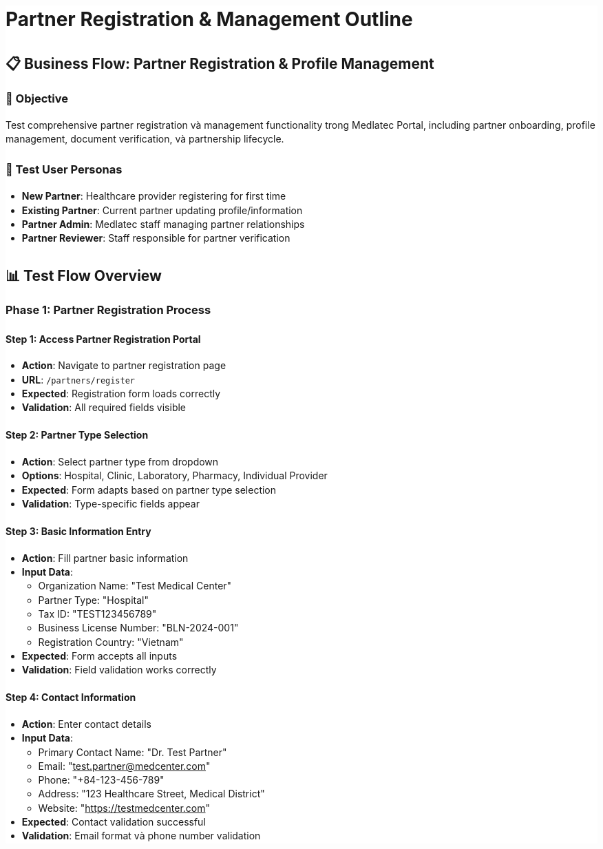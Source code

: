 # Partner Registration & Management Outline

## 📋 Business Flow: Partner Registration & Profile Management

### 🎯 Objective
Test comprehensive partner registration và management functionality trong Medlatec Portal, including partner onboarding, profile management, document verification, và partnership lifecycle.

### 👤 Test User Personas
- **New Partner**: Healthcare provider registering for first time
- **Existing Partner**: Current partner updating profile/information
- **Partner Admin**: Medlatec staff managing partner relationships
- **Partner Reviewer**: Staff responsible for partner verification

## 📊 Test Flow Overview

### Phase 1: Partner Registration Process

#### Step 1: Access Partner Registration Portal
- **Action**: Navigate to partner registration page
- **URL**: `/partners/register`
- **Expected**: Registration form loads correctly
- **Validation**: All required fields visible

#### Step 2: Partner Type Selection
- **Action**: Select partner type from dropdown
- **Options**: Hospital, Clinic, Laboratory, Pharmacy, Individual Provider
- **Expected**: Form adapts based on partner type selection
- **Validation**: Type-specific fields appear

#### Step 3: Basic Information Entry
- **Action**: Fill partner basic information
- **Input Data**:
  - Organization Name: "Test Medical Center"
  - Partner Type: "Hospital"
  - Tax ID: "TEST123456789"
  - Business License Number: "BLN-2024-001"
  - Registration Country: "Vietnam"
- **Expected**: Form accepts all inputs
- **Validation**: Field validation works correctly

#### Step 4: Contact Information
- **Action**: Enter contact details
- **Input Data**:
  - Primary Contact Name: "Dr. Test Partner"
  - Email: "test.partner@medcenter.com"
  - Phone: "+84-123-456-789"
  - Address: "123 Healthcare Street, Medical District"
  - Website: "https://testmedcenter.com"
- **Expected**: Contact validation successful
- **Validation**: Email format và phone number validation
